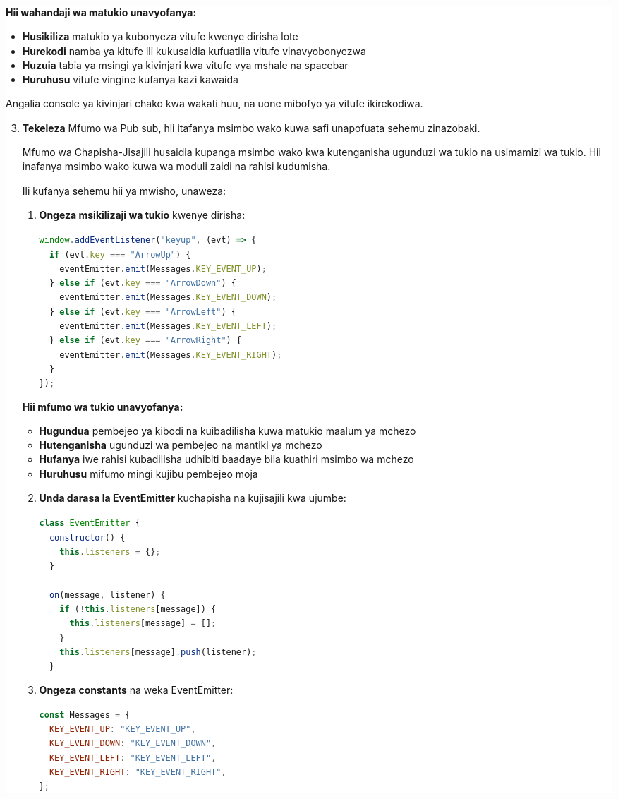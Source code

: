    **Hii wahandaji wa matukio unavyofanya:**
   - **Husikiliza** matukio ya kubonyeza vitufe kwenye dirisha lote
   - **Hurekodi** namba ya kitufe ili kukusaidia kufuatilia vitufe vinavyobonyezwa
   - **Huzuia** tabia ya msingi ya kivinjari kwa vitufe vya mshale na spacebar
   - **Huruhusu** vitufe vingine kufanya kazi kawaida
   
   Angalia console ya kivinjari chako kwa wakati huu, na uone mibofyo ya vitufe ikirekodiwa. 

3. **Tekeleza** [Mfumo wa Pub sub](../README.md), hii itafanya msimbo wako kuwa safi unapofuata sehemu zinazobaki.

   Mfumo wa Chapisha-Jisajili husaidia kupanga msimbo wako kwa kutenganisha ugunduzi wa tukio na usimamizi wa tukio. Hii inafanya msimbo wako kuwa wa moduli zaidi na rahisi kudumisha.

   Ili kufanya sehemu hii ya mwisho, unaweza:

   1. **Ongeza msikilizaji wa tukio** kwenye dirisha:

       ```javascript
       window.addEventListener("keyup", (evt) => {
         if (evt.key === "ArrowUp") {
           eventEmitter.emit(Messages.KEY_EVENT_UP);
         } else if (evt.key === "ArrowDown") {
           eventEmitter.emit(Messages.KEY_EVENT_DOWN);
         } else if (evt.key === "ArrowLeft") {
           eventEmitter.emit(Messages.KEY_EVENT_LEFT);
         } else if (evt.key === "ArrowRight") {
           eventEmitter.emit(Messages.KEY_EVENT_RIGHT);
         }
       });
       ```

   **Hii mfumo wa tukio unavyofanya:**
   - **Hugundua** pembejeo ya kibodi na kuibadilisha kuwa matukio maalum ya mchezo
   - **Hutenganisha** ugunduzi wa pembejeo na mantiki ya mchezo
   - **Hufanya** iwe rahisi kubadilisha udhibiti baadaye bila kuathiri msimbo wa mchezo
   - **Huruhusu** mifumo mingi kujibu pembejeo moja

   2. **Unda darasa la EventEmitter** kuchapisha na kujisajili kwa ujumbe:

       ```javascript
       class EventEmitter {
         constructor() {
           this.listeners = {};
         }
       
         on(message, listener) {
           if (!this.listeners[message]) {
             this.listeners[message] = [];
           }
           this.listeners[message].push(listener);
         }
       
   3. **Ongeza constants** na weka EventEmitter:

       ```javascript
       const Messages = {
         KEY_EVENT_UP: "KEY_EVENT_UP",
         KEY_EVENT_DOWN: "KEY_EVENT_DOWN",
         KEY_EVENT_LEFT: "KEY_EVENT_LEFT",
         KEY_EVENT_RIGHT: "KEY_EVENT_RIGHT",
       };
       